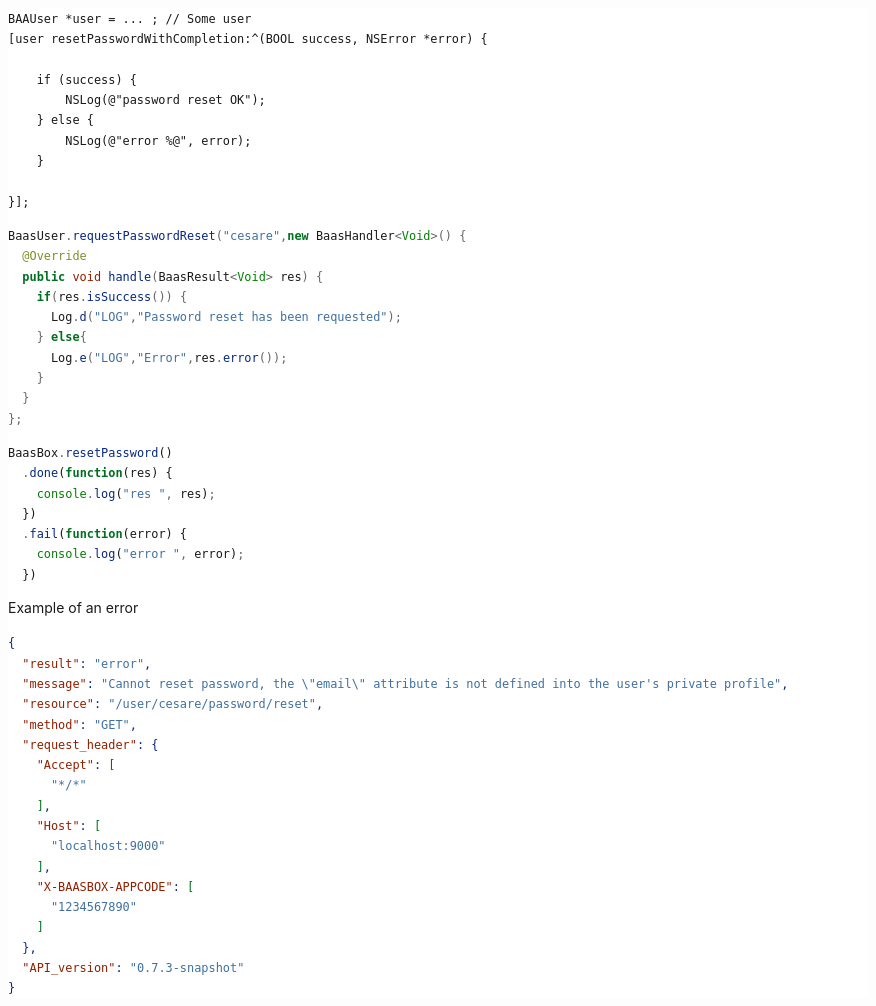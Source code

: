 ```objective_c
BAAUser *user = ... ; // Some user
[user resetPasswordWithCompletion:^(BOOL success, NSError *error) {
    
    if (success) {
        NSLog(@"password reset OK");
    } else {
        NSLog(@"error %@", error);
    }
    
}];
```

```java
BaasUser.requestPasswordReset("cesare",new BaasHandler<Void>() {
  @Override
  public void handle(BaasResult<Void> res) {
    if(res.isSuccess()) {
      Log.d("LOG","Password reset has been requested");
    } else{
      Log.e("LOG","Error",res.error());
    }
  }
};
```

```javascript
BaasBox.resetPassword()
  .done(function(res) {
  	console.log("res ", res);
  })
  .fail(function(error) {
  	console.log("error ", error);
  })
```

<div class="snippet-title">
	<p>Example of an error</p>
</div>


```json
{
  "result": "error",
  "message": "Cannot reset password, the \"email\" attribute is not defined into the user's private profile",
  "resource": "/user/cesare/password/reset",
  "method": "GET",
  "request_header": {
    "Accept": [
      "*/*"
    ],
    "Host": [
      "localhost:9000"
    ],
    "X-BAASBOX-APPCODE": [
      "1234567890"
    ]
  },
  "API_version": "0.7.3-snapshot"
}
```
